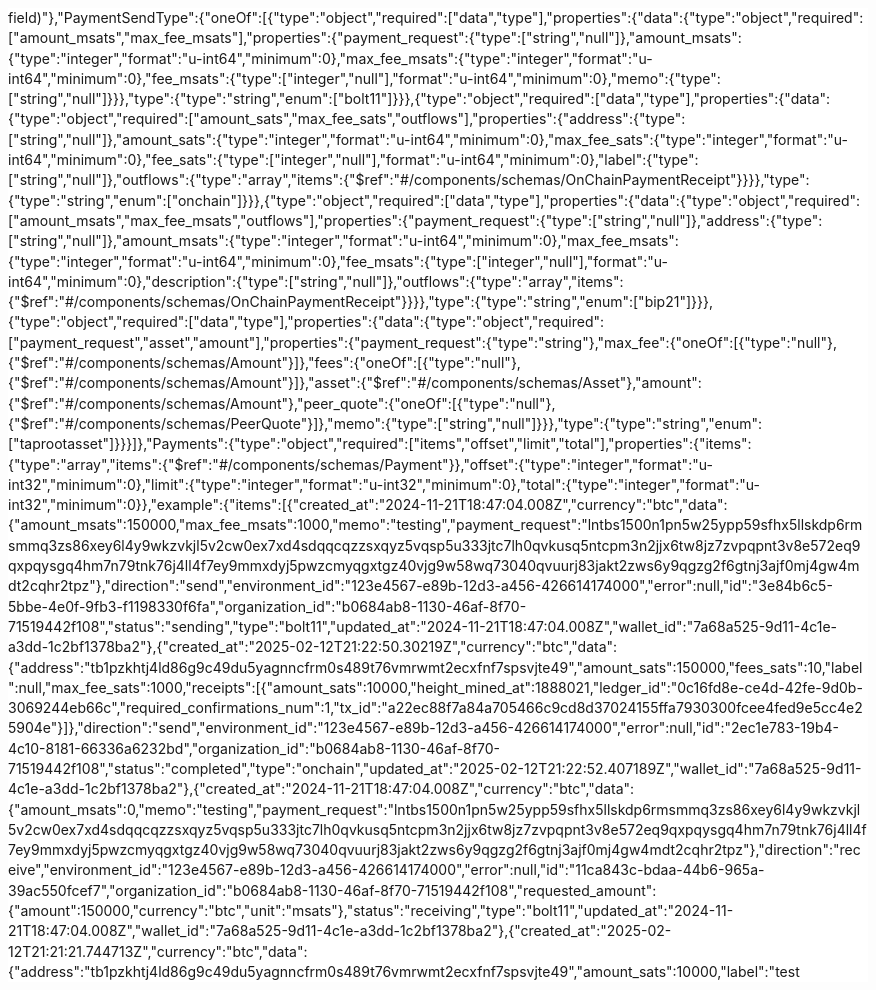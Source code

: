 field)"},"PaymentSendType":{"oneOf":[{"type":"object","required":["data","type"],"properties":{"data":{"type":"object","required":["amount_msats","max_fee_msats"],"properties":{"payment_request":{"type":["string","null"]},"amount_msats":{"type":"integer","format":"u-int64","minimum":0},"max_fee_msats":{"type":"integer","format":"u-int64","minimum":0},"fee_msats":{"type":["integer","null"],"format":"u-int64","minimum":0},"memo":{"type":["string","null"]}}},"type":{"type":"string","enum":["bolt11"]}}},{"type":"object","required":["data","type"],"properties":{"data":{"type":"object","required":["amount_sats","max_fee_sats","outflows"],"properties":{"address":{"type":["string","null"]},"amount_sats":{"type":"integer","format":"u-int64","minimum":0},"max_fee_sats":{"type":"integer","format":"u-int64","minimum":0},"fee_sats":{"type":["integer","null"],"format":"u-int64","minimum":0},"label":{"type":["string","null"]},"outflows":{"type":"array","items":{"$ref":"#/components/schemas/OnChainPaymentReceipt"}}}},"type":{"type":"string","enum":["onchain"]}}},{"type":"object","required":["data","type"],"properties":{"data":{"type":"object","required":["amount_msats","max_fee_msats","outflows"],"properties":{"payment_request":{"type":["string","null"]},"address":{"type":["string","null"]},"amount_msats":{"type":"integer","format":"u-int64","minimum":0},"max_fee_msats":{"type":"integer","format":"u-int64","minimum":0},"fee_msats":{"type":["integer","null"],"format":"u-int64","minimum":0},"description":{"type":["string","null"]},"outflows":{"type":"array","items":{"$ref":"#/components/schemas/OnChainPaymentReceipt"}}}},"type":{"type":"string","enum":["bip21"]}}},{"type":"object","required":["data","type"],"properties":{"data":{"type":"object","required":["payment_request","asset","amount"],"properties":{"payment_request":{"type":"string"},"max_fee":{"oneOf":[{"type":"null"},{"$ref":"#/components/schemas/Amount"}]},"fees":{"oneOf":[{"type":"null"},{"$ref":"#/components/schemas/Amount"}]},"asset":{"$ref":"#/components/schemas/Asset"},"amount":{"$ref":"#/components/schemas/Amount"},"peer_quote":{"oneOf":[{"type":"null"},{"$ref":"#/components/schemas/PeerQuote"}]},"memo":{"type":["string","null"]}}},"type":{"type":"string","enum":["taprootasset"]}}}]},"Payments":{"type":"object","required":["items","offset","limit","total"],"properties":{"items":{"type":"array","items":{"$ref":"#/components/schemas/Payment"}},"offset":{"type":"integer","format":"u-int32","minimum":0},"limit":{"type":"integer","format":"u-int32","minimum":0},"total":{"type":"integer","format":"u-int32","minimum":0}},"example":{"items":[{"created_at":"2024-11-21T18:47:04.008Z","currency":"btc","data":{"amount_msats":150000,"max_fee_msats":1000,"memo":"testing","payment_request":"lntbs1500n1pn5w25ypp59sfhx5llskdp6rmsmmq3zs86xey6l4y9wkzvkjl5v2cw0ex7xd4sdqqcqzzsxqyz5vqsp5u333jtc7lh0qvkusq5ntcpm3n2jjx6tw8jz7zvpqpnt3v8e572eq9qxpqysgq4hm7n79tnk76j4ll4f7ey9mmxdyj5pwzcmyqgxtgz40vjg9w58wq73040qvuurj83jakt2zws6y9qgzg2f6gtnj3ajf0mj4gw4mdt2cqhr2tpz"},"direction":"send","environment_id":"123e4567-e89b-12d3-a456-426614174000","error":null,"id":"3e84b6c5-5bbe-4e0f-9fb3-f1198330f6fa","organization_id":"b0684ab8-1130-46af-8f70-71519442f108","status":"sending","type":"bolt11","updated_at":"2024-11-21T18:47:04.008Z","wallet_id":"7a68a525-9d11-4c1e-a3dd-1c2bf1378ba2"},{"created_at":"2025-02-12T21:22:50.30219Z","currency":"btc","data":{"address":"tb1pzkhtj4ld86g9c49du5yagnncfrm0s489t76vmrwmt2ecxfnf7spsvjte49","amount_sats":150000,"fees_sats":10,"label":null,"max_fee_sats":1000,"receipts":[{"amount_sats":10000,"height_mined_at":1888021,"ledger_id":"0c16fd8e-ce4d-42fe-9d0b-3069244eb66c","required_confirmations_num":1,"tx_id":"a22ec88f7a84a705466c9cd8d37024155ffa7930300fcee4fed9e5cc4e25904e"}]},"direction":"send","environment_id":"123e4567-e89b-12d3-a456-426614174000","error":null,"id":"2ec1e783-19b4-4c10-8181-66336a6232bd","organization_id":"b0684ab8-1130-46af-8f70-71519442f108","status":"completed","type":"onchain","updated_at":"2025-02-12T21:22:52.407189Z","wallet_id":"7a68a525-9d11-4c1e-a3dd-1c2bf1378ba2"},{"created_at":"2024-11-21T18:47:04.008Z","currency":"btc","data":{"amount_msats":0,"memo":"testing","payment_request":"lntbs1500n1pn5w25ypp59sfhx5llskdp6rmsmmq3zs86xey6l4y9wkzvkjl5v2cw0ex7xd4sdqqcqzzsxqyz5vqsp5u333jtc7lh0qvkusq5ntcpm3n2jjx6tw8jz7zvpqpnt3v8e572eq9qxpqysgq4hm7n79tnk76j4ll4f7ey9mmxdyj5pwzcmyqgxtgz40vjg9w58wq73040qvuurj83jakt2zws6y9qgzg2f6gtnj3ajf0mj4gw4mdt2cqhr2tpz"},"direction":"receive","environment_id":"123e4567-e89b-12d3-a456-426614174000","error":null,"id":"11ca843c-bdaa-44b6-965a-39ac550fcef7","organization_id":"b0684ab8-1130-46af-8f70-71519442f108","requested_amount":{"amount":150000,"currency":"btc","unit":"msats"},"status":"receiving","type":"bolt11","updated_at":"2024-11-21T18:47:04.008Z","wallet_id":"7a68a525-9d11-4c1e-a3dd-1c2bf1378ba2"},{"created_at":"2025-02-12T21:21:21.744713Z","currency":"btc","data":{"address":"tb1pzkhtj4ld86g9c49du5yagnncfrm0s489t76vmrwmt2ecxfnf7spsvjte49","amount_sats":10000,"label":"test